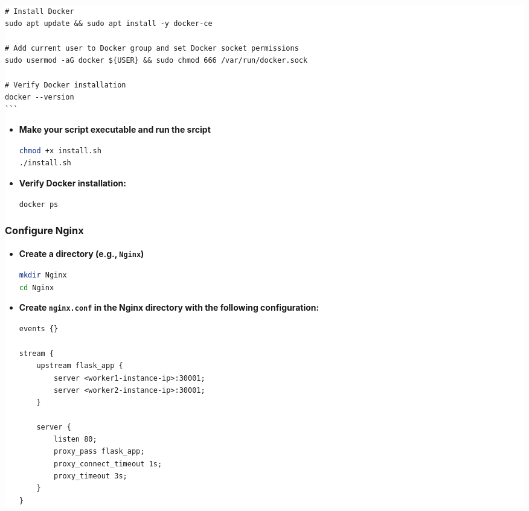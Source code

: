    # Install Docker
    sudo apt update && sudo apt install -y docker-ce

    # Add current user to Docker group and set Docker socket permissions
    sudo usermod -aG docker ${USER} && sudo chmod 666 /var/run/docker.sock

    # Verify Docker installation
    docker --version
    ```

- **Make your script executable and run the srcipt**

    ```bash
    chmod +x install.sh
    ./install.sh
    ```
- **Verify Docker installation:**

    ```bash
    docker ps
    ```

### Configure Nginx

- **Create a directory (e.g., `Nginx`)**

    ```bash
    mkdir Nginx
    cd Nginx
    ```

- **Create `nginx.conf` in the Nginx directory with the following configuration:**

    ```nginx
    events {}

    stream {
        upstream flask_app {
            server <worker1-instance-ip>:30001;
            server <worker2-instance-ip>:30001;
        }

        server {
            listen 80;
            proxy_pass flask_app;
            proxy_connect_timeout 1s;
            proxy_timeout 3s;
        }
    }
    ```
